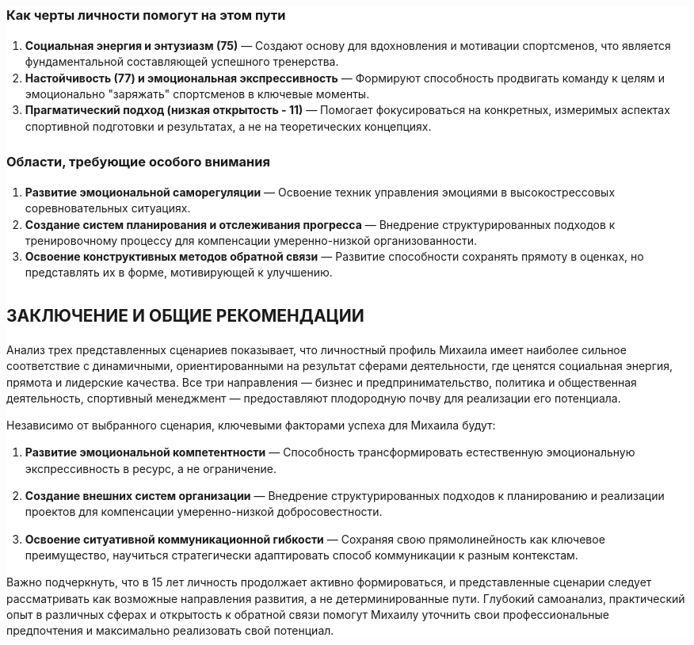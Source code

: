 ### Как черты личности помогут на этом пути
1. **Социальная энергия и энтузиазм (75)** — Создают основу для вдохновления и мотивации спортсменов, что является фундаментальной составляющей успешного тренерства.
2. **Настойчивость (77) и эмоциональная экспрессивность** — Формируют способность продвигать команду к целям и эмоционально "заряжать" спортсменов в ключевые моменты.
3. **Прагматический подход (низкая открытость - 11)** — Помогает фокусироваться на конкретных, измеримых аспектах спортивной подготовки и результатах, а не на теоретических концепциях.

### Области, требующие особого внимания
1. **Развитие эмоциональной саморегуляции** — Освоение техник управления эмоциями в высокострессовых соревновательных ситуациях.
2. **Создание систем планирования и отслеживания прогресса** — Внедрение структурированных подходов к тренировочному процессу для компенсации умеренно-низкой организованности.
3. **Освоение конструктивных методов обратной связи** — Развитие способности сохранять прямоту в оценках, но представлять их в форме, мотивирующей к улучшению.

## ЗАКЛЮЧЕНИЕ И ОБЩИЕ РЕКОМЕНДАЦИИ

Анализ трех представленных сценариев показывает, что личностный профиль Михаила имеет наиболее сильное соответствие с динамичными, ориентированными на результат сферами деятельности, где ценятся социальная энергия, прямота и лидерские качества. Все три направления — бизнес и предпринимательство, политика и общественная деятельность, спортивный менеджмент — предоставляют плодородную почву для реализации его потенциала.

Независимо от выбранного сценария, ключевыми факторами успеха для Михаила будут:

1. **Развитие эмоциональной компетентности** — Способность трансформировать естественную эмоциональную экспрессивность в ресурс, а не ограничение.

2. **Создание внешних систем организации** — Внедрение структурированных подходов к планированию и реализации проектов для компенсации умеренно-низкой добросовестности.

3. **Освоение ситуативной коммуникационной гибкости** — Сохраняя свою прямолинейность как ключевое преимущество, научиться стратегически адаптировать способ коммуникации к разным контекстам.

Важно подчеркнуть, что в 15 лет личность продолжает активно формироваться, и представленные сценарии следует рассматривать как возможные направления развития, а не детерминированные пути. Глубокий самоанализ, практический опыт в различных сферах и открытость к обратной связи помогут Михаилу уточнить свои профессиональные предпочтения и максимально реализовать свой потенциал.
